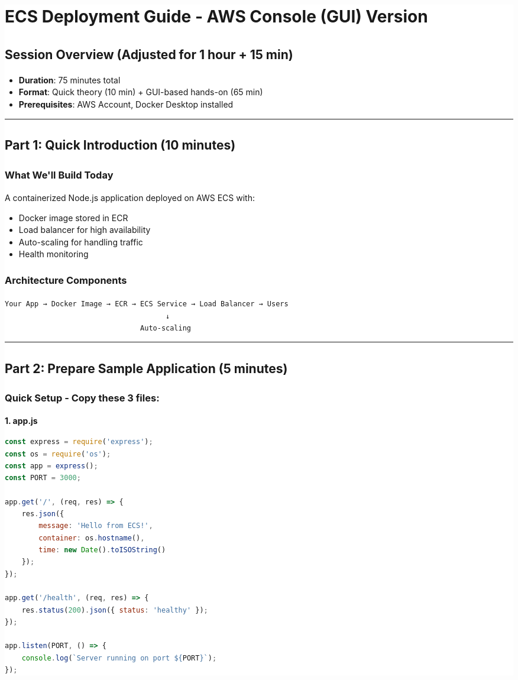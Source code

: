 # ECS Deployment Guide - AWS Console (GUI) Version

## Session Overview (Adjusted for 1 hour + 15 min)
- **Duration**: 75 minutes total
- **Format**: Quick theory (10 min) + GUI-based hands-on (65 min)
- **Prerequisites**: AWS Account, Docker Desktop installed

---

## Part 1: Quick Introduction (10 minutes)

### What We'll Build Today
A containerized Node.js application deployed on AWS ECS with:
- Docker image stored in ECR
- Load balancer for high availability
- Auto-scaling for handling traffic
- Health monitoring

### Architecture Components
```
Your App → Docker Image → ECR → ECS Service → Load Balancer → Users
                                      ↓
                                Auto-scaling
```

---

## Part 2: Prepare Sample Application (5 minutes)

### Quick Setup - Copy these 3 files:

**1. app.js**
```javascript
const express = require('express');
const os = require('os');
const app = express();
const PORT = 3000;

app.get('/', (req, res) => {
    res.json({
        message: 'Hello from ECS!',
        container: os.hostname(),
        time: new Date().toISOString()
    });
});

app.get('/health', (req, res) => {
    res.status(200).json({ status: 'healthy' });
});

app.listen(PORT, () => {
    console.log(`Server running on port ${PORT}`);
});
```
